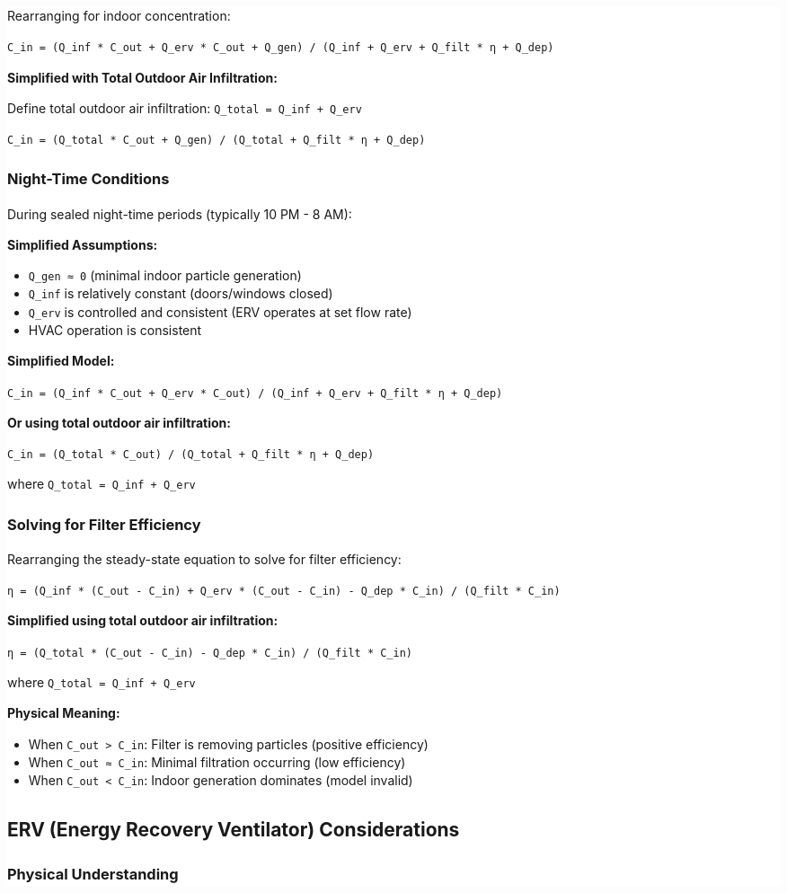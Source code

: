 Rearranging for indoor concentration:

```
C_in = (Q_inf * C_out + Q_erv * C_out + Q_gen) / (Q_inf + Q_erv + Q_filt * η + Q_dep)
```

**Simplified with Total Outdoor Air Infiltration:**

Define total outdoor air infiltration: `Q_total = Q_inf + Q_erv`

```
C_in = (Q_total * C_out + Q_gen) / (Q_total + Q_filt * η + Q_dep)
```

### Night-Time Conditions

During sealed night-time periods (typically 10 PM - 8 AM):

**Simplified Assumptions:**
- `Q_gen ≈ 0` (minimal indoor particle generation)
- `Q_inf` is relatively constant (doors/windows closed)
- `Q_erv` is controlled and consistent (ERV operates at set flow rate)
- HVAC operation is consistent

**Simplified Model:**
```
C_in = (Q_inf * C_out + Q_erv * C_out) / (Q_inf + Q_erv + Q_filt * η + Q_dep)
```

**Or using total outdoor air infiltration:**
```
C_in = (Q_total * C_out) / (Q_total + Q_filt * η + Q_dep)
```
where `Q_total = Q_inf + Q_erv`

### Solving for Filter Efficiency

Rearranging the steady-state equation to solve for filter efficiency:

```
η = (Q_inf * (C_out - C_in) + Q_erv * (C_out - C_in) - Q_dep * C_in) / (Q_filt * C_in)
```

**Simplified using total outdoor air infiltration:**
```
η = (Q_total * (C_out - C_in) - Q_dep * C_in) / (Q_filt * C_in)
```
where `Q_total = Q_inf + Q_erv`

**Physical Meaning:**
- When `C_out > C_in`: Filter is removing particles (positive efficiency)
- When `C_out ≈ C_in`: Minimal filtration occurring (low efficiency)
- When `C_out < C_in`: Indoor generation dominates (model invalid)

## ERV (Energy Recovery Ventilator) Considerations

### Physical Understanding
